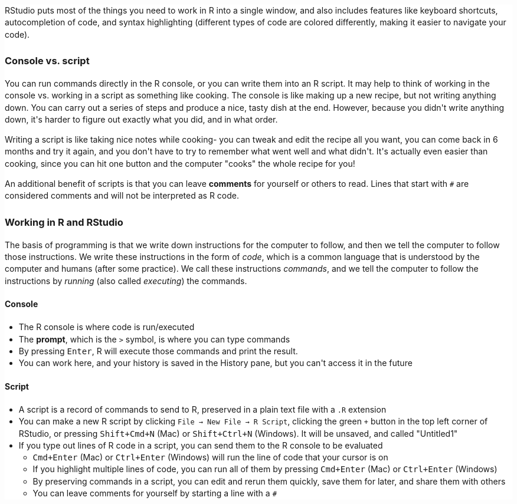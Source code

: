 RStudio puts most of the things you need to work in R into a single window, and also includes features like keyboard shortcuts, autocompletion of code, and syntax highlighting (different types of code are colored differently, making it easier to navigate your code).

### Console vs. script

You can run commands directly in the R console, or you can write them into an R script.
It may help to think of working in the console vs. working in a script as something like cooking.
The console is like making up a new recipe, but not writing anything down.
You can carry out a series of steps and produce a nice, tasty dish at the end.
However, because you didn't write anything down, it's harder to figure out exactly what you did, and in what order.

Writing a script is like taking nice notes while cooking- you can tweak and edit the recipe all you want, you can come back in 6 months and try it again, and you don't have to try to remember what went well and what didn't.
It's actually even easier than cooking, since you can hit one button and the computer "cooks" the whole recipe for you!

An additional benefit of scripts is that you can leave **comments** for yourself or others to read.
Lines that start with `#` are considered comments and will not be interpreted as R code.

### Working in R and RStudio

The basis of programming is that we write down instructions for the computer to follow, and then we tell the computer to follow those instructions. 
We write these instructions in the form of *code*, which is a common language that is understood by the computer and humans (after some practice). 
We call these instructions *commands*, and we tell the computer to follow the instructions by *running* (also called *executing*) the commands.


#### Console

- The R console is where code is run/executed
- The **prompt**, which is the `>` symbol, is where you can type commands 
- By pressing <kbd>Enter</kbd>, R will execute those commands and print the result.
- You can work here, and your history is saved in the History pane, but you can't access it in the future

#### Script

- A script is a record of commands to send to R, preserved in a plain text file with a `.R` extension
- You can make a new R script by clicking `File → New File → R Script`, clicking the green `+` button in the top left corner of RStudio, or pressing <kbd>Shift+Cmd+N</kbd> (Mac) or <kbd>Shift+Ctrl+N</kbd> (Windows). It will be unsaved, and called "Untitled1"
- If you type out lines of R code in a script, you can send them to the R console to be evaluated
  - <kbd>Cmd+Enter</kbd> (Mac) or <kbd>Ctrl+Enter</kbd> (Windows) will run the line of code that your cursor is on
  - If you highlight multiple lines of code, you can run all of them by pressing <kbd>Cmd+Enter</kbd> (Mac) or <kbd>Ctrl+Enter</kbd> (Windows)
  - By preserving commands in a script, you can edit and rerun them quickly, save them for later, and share them with others
  - You can leave comments for yourself by starting a line with a `#`
  